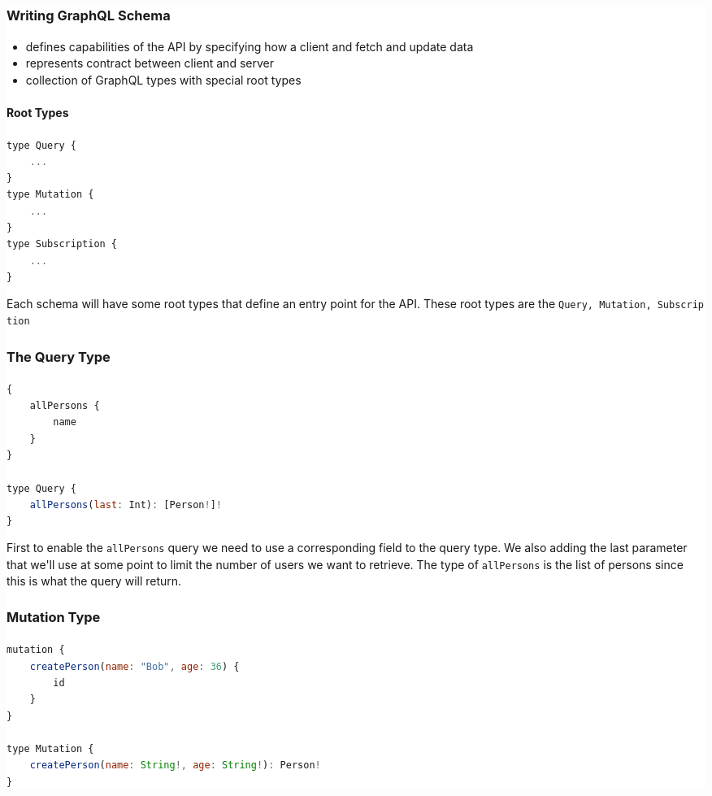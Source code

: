 ### Writing GraphQL Schema

* defines capabilities of the API by specifying how a client and fetch and update data
* represents contract between client and server
* collection of GraphQL types with special root types

#### Root Types

```js
type Query {
    ...
}
type Mutation {
    ...
}
type Subscription {
    ...
}
``` 
Each schema will have some root types that define an entry point for the API. These root types are the `Query, Mutation, Subscription` 

### The Query Type

```js
{
    allPersons {
        name
    }
}

type Query {
    allPersons(last: Int): [Person!]!
}
``` 

First to enable the `allPersons` query we need to use a corresponding field to the query type. We also adding the last parameter that we'll use at some point to limit the number of users we want to retrieve. The type of `allPersons` is the list of persons since this is what the query will return. 

### Mutation Type

```js
mutation {
    createPerson(name: "Bob", age: 36) {
        id
    }
}

type Mutation {
    createPerson(name: String!, age: String!): Person!
}
```
